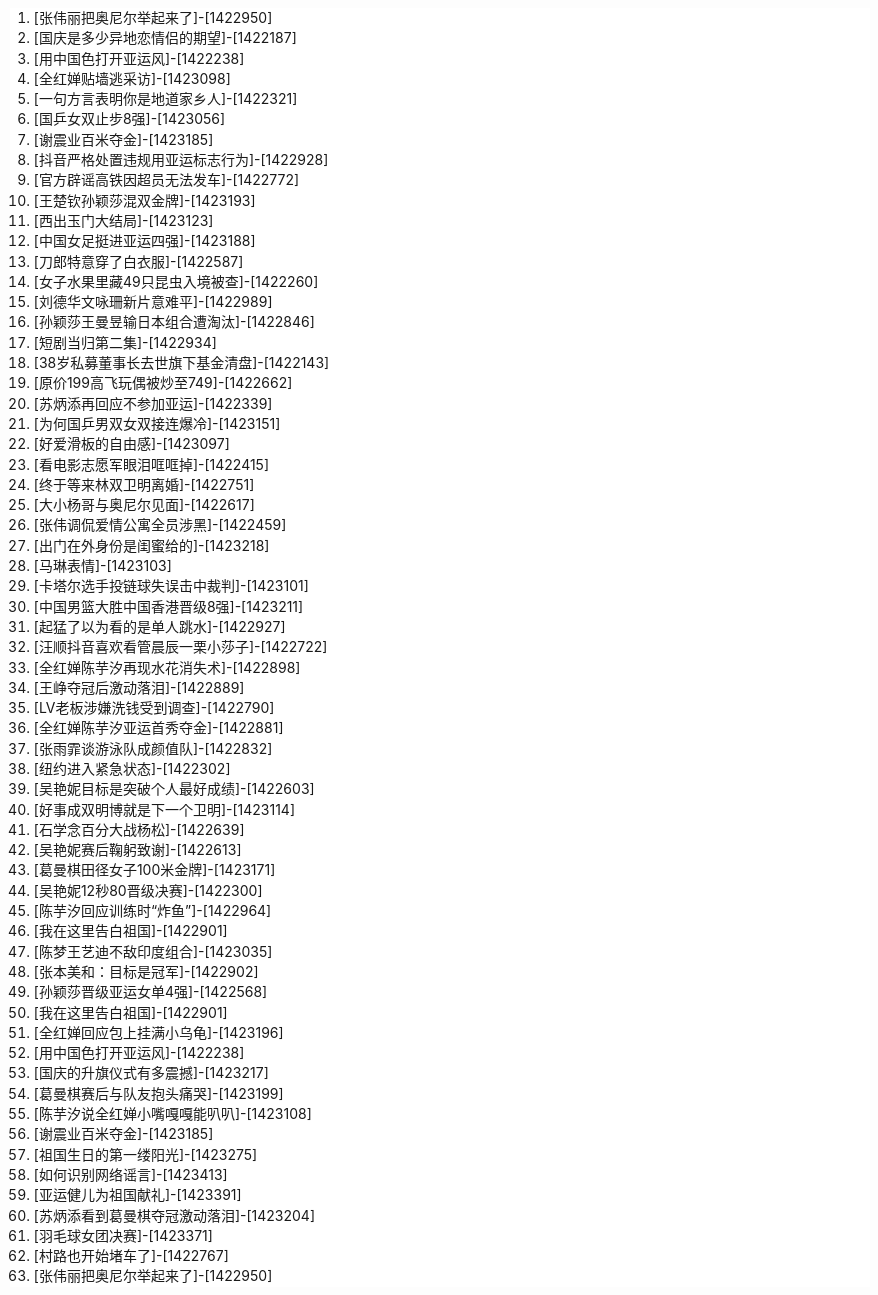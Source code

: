 
1. [张伟丽把奥尼尔举起来了]-[1422950]
1. [国庆是多少异地恋情侣的期望]-[1422187]
1. [用中国色打开亚运风]-[1422238]
1. [全红婵贴墙逃采访]-[1423098]
1. [一句方言表明你是地道家乡人]-[1422321]
1. [国乒女双止步8强]-[1423056]
1. [谢震业百米夺金]-[1423185]
1. [抖音严格处置违规用亚运标志行为]-[1422928]
1. [官方辟谣高铁因超员无法发车]-[1422772]
1. [王楚钦孙颖莎混双金牌]-[1423193]
1. [西出玉门大结局]-[1423123]
1. [中国女足挺进亚运四强]-[1423188]
1. [刀郎特意穿了白衣服]-[1422587]
1. [女子水果里藏49只昆虫入境被查]-[1422260]
1. [刘德华文咏珊新片意难平]-[1422989]
1. [孙颖莎王曼昱输日本组合遭淘汰]-[1422846]
1. [短剧当归第二集]-[1422934]
1. [38岁私募董事长去世旗下基金清盘]-[1422143]
1. [原价199高飞玩偶被炒至749]-[1422662]
1. [苏炳添再回应不参加亚运]-[1422339]
1. [为何国乒男双女双接连爆冷]-[1423151]
1. [好爱滑板的自由感]-[1423097]
1. [看电影志愿军眼泪哐哐掉]-[1422415]
1. [终于等来林双卫明离婚]-[1422751]
1. [大小杨哥与奥尼尔见面]-[1422617]
1. [张伟调侃爱情公寓全员涉黑]-[1422459]
1. [出门在外身份是闺蜜给的]-[1423218]
1. [马琳表情]-[1423103]
1. [卡塔尔选手投链球失误击中裁判]-[1423101]
1. [中国男篮大胜中国香港晋级8强]-[1423211]
1. [起猛了以为看的是单人跳水]-[1422927]
1. [汪顺抖音喜欢看管晨辰一栗小莎子]-[1422722]
1. [全红婵陈芋汐再现水花消失术]-[1422898]
1. [王峥夺冠后激动落泪]-[1422889]
1. [LV老板涉嫌洗钱受到调查]-[1422790]
1. [全红婵陈芋汐亚运首秀夺金]-[1422881]
1. [张雨霏谈游泳队成颜值队]-[1422832]
1. [纽约进入紧急状态]-[1422302]
1. [吴艳妮目标是突破个人最好成绩]-[1422603]
1. [好事成双明博就是下一个卫明]-[1423114]
1. [石学念百分大战杨松]-[1422639]
1. [吴艳妮赛后鞠躬致谢]-[1422613]
1. [葛曼棋田径女子100米金牌]-[1423171]
1. [吴艳妮12秒80晋级决赛]-[1422300]
1. [陈芋汐回应训练时“炸鱼”]-[1422964]
1. [我在这里告白祖国]-[1422901]
1. [陈梦王艺迪不敌印度组合]-[1423035]
1. [张本美和：目标是冠军]-[1422902]
1. [孙颖莎晋级亚运女单4强]-[1422568]
1. [我在这里告白祖国]-[1422901]
1. [全红婵回应包上挂满小乌龟]-[1423196]
1. [用中国色打开亚运风]-[1422238]
1. [国庆的升旗仪式有多震撼]-[1423217]
1. [葛曼棋赛后与队友抱头痛哭]-[1423199]
1. [陈芋汐说全红婵小嘴嘎嘎能叭叭]-[1423108]
1. [谢震业百米夺金]-[1423185]
1. [祖国生日的第一缕阳光]-[1423275]
1. [如何识别网络谣言]-[1423413]
1. [亚运健儿为祖国献礼]-[1423391]
1. [苏炳添看到葛曼棋夺冠激动落泪]-[1423204]
1. [羽毛球女团决赛]-[1423371]
1. [村路也开始堵车了]-[1422767]
1. [张伟丽把奥尼尔举起来了]-[1422950]